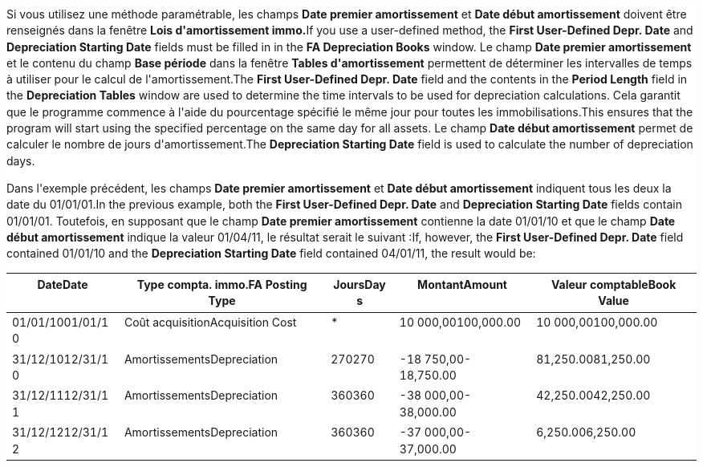 <span data-ttu-id="f8c2a-486">Si vous utilisez une méthode paramétrable, les champs **Date premier amortissement** et **Date début amortissement** doivent être renseignés dans la fenêtre **Lois d'amortissement immo.**</span><span class="sxs-lookup"><span data-stu-id="f8c2a-486">If you use a user-defined method, the **First User-Defined Depr. Date** and **Depreciation Starting Date** fields must be filled in in the **FA Depreciation Books** window.</span></span> <span data-ttu-id="f8c2a-487">Le champ **Date premier amortissement** et le contenu du champ **Base période** dans la fenêtre **Tables d'amortissement** permettent de déterminer les intervalles de temps à utiliser pour le calcul de l'amortissement.</span><span class="sxs-lookup"><span data-stu-id="f8c2a-487">The **First User-Defined Depr. Date** field and the contents in the **Period Length** field in the **Depreciation Tables** window are used to determine the time intervals to be used for depreciation calculations.</span></span> <span data-ttu-id="f8c2a-488">Cela garantit que le programme commence à l'aide du pourcentage spécifié le même jour pour toutes les immobilisations.</span><span class="sxs-lookup"><span data-stu-id="f8c2a-488">This ensures that the program will start using the specified percentage on the same day for all assets.</span></span> <span data-ttu-id="f8c2a-489">Le champ **Date début amortissement** permet de calculer le nombre de jours d'amortissement.</span><span class="sxs-lookup"><span data-stu-id="f8c2a-489">The **Depreciation Starting Date** field is used to calculate the number of depreciation days.</span></span>  

<span data-ttu-id="f8c2a-490">Dans l'exemple précédent, les champs **Date premier amortissement** et **Date début amortissement** indiquent tous les deux la date du 01/01/01.</span><span class="sxs-lookup"><span data-stu-id="f8c2a-490">In the previous example, both the **First User-Defined Depr. Date** and **Depreciation Starting Date** fields contain 01/01/01.</span></span> <span data-ttu-id="f8c2a-491">Toutefois, en supposant que le champ **Date premier amortissement** contienne la date 01/01/10 et que le champ **Date début amortissement** indique la valeur 01/04/11, le résultat serait le suivant :</span><span class="sxs-lookup"><span data-stu-id="f8c2a-491">If, however, the **First User-Defined Depr. Date** field contained 01/01/10 and the **Depreciation Starting Date** field contained 04/01/11, the result would be:</span></span>  

| <span data-ttu-id="f8c2a-492">Date</span><span class="sxs-lookup"><span data-stu-id="f8c2a-492">Date</span></span> | <span data-ttu-id="f8c2a-493">Type compta. immo.</span><span class="sxs-lookup"><span data-stu-id="f8c2a-493">FA Posting Type</span></span> | <span data-ttu-id="f8c2a-494">Jours</span><span class="sxs-lookup"><span data-stu-id="f8c2a-494">Days</span></span> | <span data-ttu-id="f8c2a-495">Montant</span><span class="sxs-lookup"><span data-stu-id="f8c2a-495">Amount</span></span> | <span data-ttu-id="f8c2a-496">Valeur comptable</span><span class="sxs-lookup"><span data-stu-id="f8c2a-496">Book Value</span></span> |
| --- | --- | --- | --- | --- |
| <span data-ttu-id="f8c2a-497">01/01/10</span><span class="sxs-lookup"><span data-stu-id="f8c2a-497">01/01/10</span></span> |<span data-ttu-id="f8c2a-498">Coût acquisition</span><span class="sxs-lookup"><span data-stu-id="f8c2a-498">Acquisition Cost</span></span> |* |<span data-ttu-id="f8c2a-499">10 000,00</span><span class="sxs-lookup"><span data-stu-id="f8c2a-499">100,000.00</span></span> |<span data-ttu-id="f8c2a-500">10 000,00</span><span class="sxs-lookup"><span data-stu-id="f8c2a-500">100,000.00</span></span> |
| <span data-ttu-id="f8c2a-501">31/12/10</span><span class="sxs-lookup"><span data-stu-id="f8c2a-501">12/31/10</span></span> |<span data-ttu-id="f8c2a-502">Amortissements</span><span class="sxs-lookup"><span data-stu-id="f8c2a-502">Depreciation</span></span> |<span data-ttu-id="f8c2a-503">270</span><span class="sxs-lookup"><span data-stu-id="f8c2a-503">270</span></span> |<span data-ttu-id="f8c2a-504">-18 750,00</span><span class="sxs-lookup"><span data-stu-id="f8c2a-504">-18,750.00</span></span> |<span data-ttu-id="f8c2a-505">81,250.00</span><span class="sxs-lookup"><span data-stu-id="f8c2a-505">81,250.00</span></span> |
| <span data-ttu-id="f8c2a-506">31/12/11</span><span class="sxs-lookup"><span data-stu-id="f8c2a-506">12/31/11</span></span> |<span data-ttu-id="f8c2a-507">Amortissements</span><span class="sxs-lookup"><span data-stu-id="f8c2a-507">Depreciation</span></span> |<span data-ttu-id="f8c2a-508">360</span><span class="sxs-lookup"><span data-stu-id="f8c2a-508">360</span></span> |<span data-ttu-id="f8c2a-509">-38 000,00</span><span class="sxs-lookup"><span data-stu-id="f8c2a-509">-38,000.00</span></span> |<span data-ttu-id="f8c2a-510">42,250.00</span><span class="sxs-lookup"><span data-stu-id="f8c2a-510">42,250.00</span></span> |
| <span data-ttu-id="f8c2a-511">31/12/12</span><span class="sxs-lookup"><span data-stu-id="f8c2a-511">12/31/12</span></span> |<span data-ttu-id="f8c2a-512">Amortissements</span><span class="sxs-lookup"><span data-stu-id="f8c2a-512">Depreciation</span></span> |<span data-ttu-id="f8c2a-513">360</span><span class="sxs-lookup"><span data-stu-id="f8c2a-513">360</span></span> |<span data-ttu-id="f8c2a-514">-37 000,00</span><span class="sxs-lookup"><span data-stu-id="f8c2a-514">-37,000.00</span></span> |<span data-ttu-id="f8c2a-515">6,250.00</span><span class="sxs-lookup"><span data-stu-id="f8c2a-515">6,250.00</span></span> |
